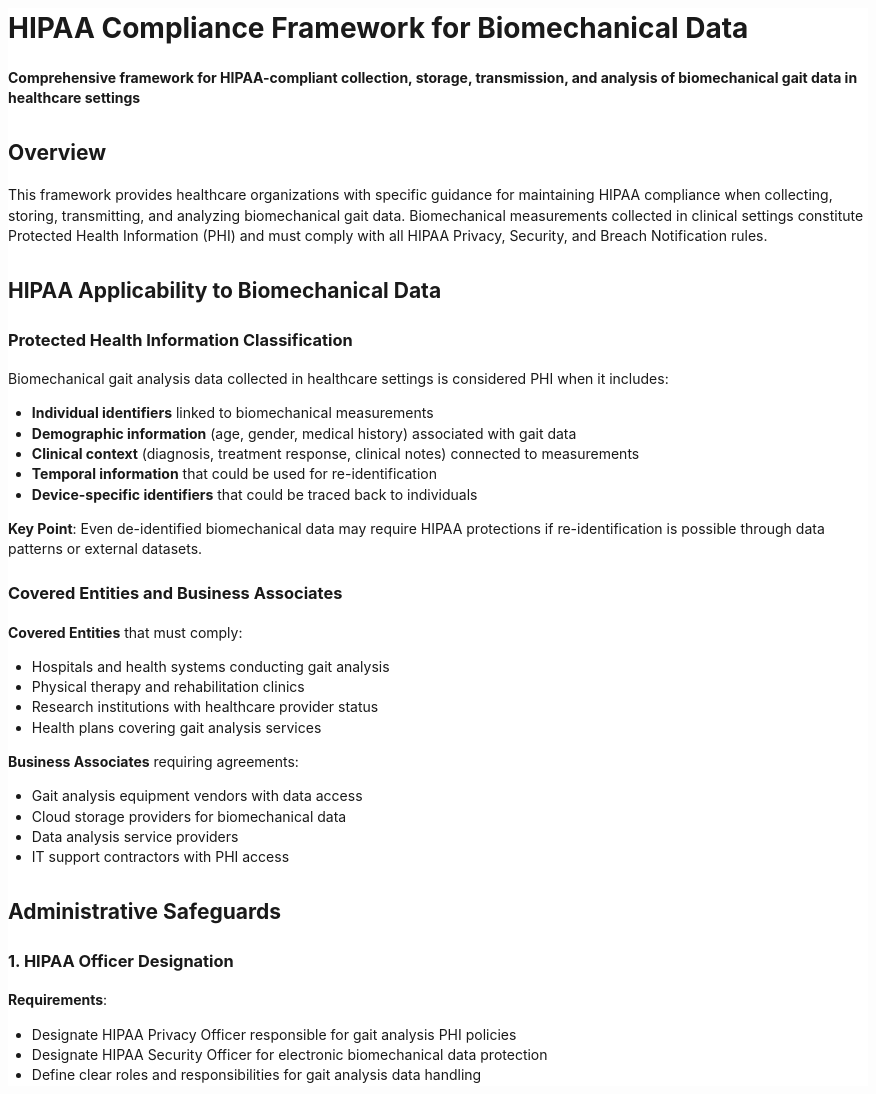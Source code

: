 # HIPAA Compliance Framework for Biomechanical Data

**Comprehensive framework for HIPAA-compliant collection, storage, transmission, and analysis of biomechanical gait data in healthcare settings**

## Overview

This framework provides healthcare organizations with specific guidance for maintaining HIPAA compliance when collecting, storing, transmitting, and analyzing biomechanical gait data. Biomechanical measurements collected in clinical settings constitute Protected Health Information (PHI) and must comply with all HIPAA Privacy, Security, and Breach Notification rules.

## HIPAA Applicability to Biomechanical Data

### Protected Health Information Classification

Biomechanical gait analysis data collected in healthcare settings is considered PHI when it includes:

- **Individual identifiers** linked to biomechanical measurements
- **Demographic information** (age, gender, medical history) associated with gait data
- **Clinical context** (diagnosis, treatment response, clinical notes) connected to measurements
- **Temporal information** that could be used for re-identification
- **Device-specific identifiers** that could be traced back to individuals

**Key Point**: Even de-identified biomechanical data may require HIPAA protections if re-identification is possible through data patterns or external datasets.

### Covered Entities and Business Associates

**Covered Entities** that must comply:
- Hospitals and health systems conducting gait analysis
- Physical therapy and rehabilitation clinics
- Research institutions with healthcare provider status
- Health plans covering gait analysis services

**Business Associates** requiring agreements:
- Gait analysis equipment vendors with data access
- Cloud storage providers for biomechanical data
- Data analysis service providers
- IT support contractors with PHI access

## Administrative Safeguards

### 1. HIPAA Officer Designation

**Requirements**:
- Designate HIPAA Privacy Officer responsible for gait analysis PHI policies
- Designate HIPAA Security Officer for electronic biomechanical data protection
- Define clear roles and responsibilities for gait analysis data handling
